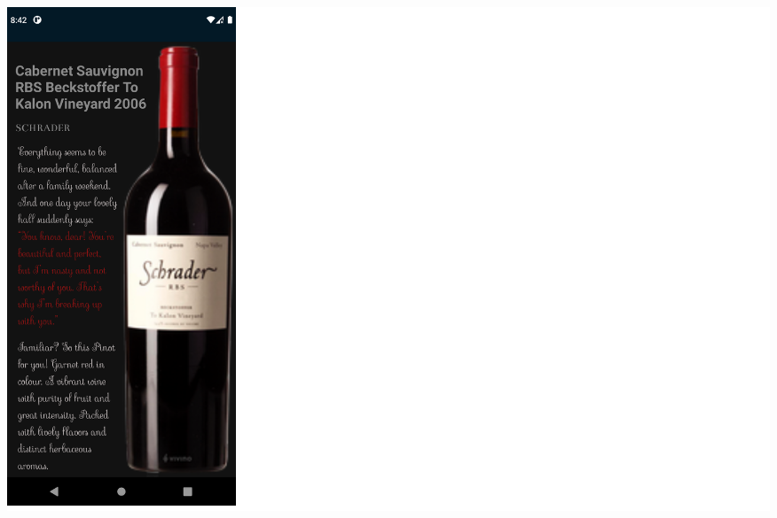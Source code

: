 <img src="https://github.com/aliatillaydemir/WineApp/blob/master/screenshoths_wine/Screenshot_16.png" 
width=30% height=70%>&ensp;&ensp;&ensp;

